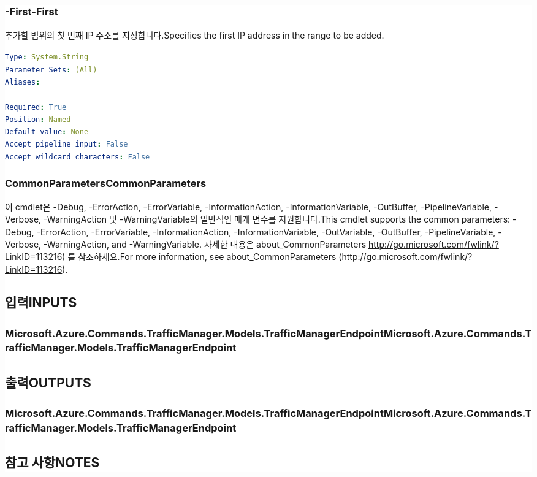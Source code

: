 ### <span data-ttu-id="d6fae-135">-First</span><span class="sxs-lookup"><span data-stu-id="d6fae-135">-First</span></span>
<span data-ttu-id="d6fae-136">추가할 범위의 첫 번째 IP 주소를 지정합니다.</span><span class="sxs-lookup"><span data-stu-id="d6fae-136">Specifies the first IP address in the range to be added.</span></span>

```yaml
Type: System.String
Parameter Sets: (All)
Aliases:

Required: True
Position: Named
Default value: None
Accept pipeline input: False
Accept wildcard characters: False
```

### <span data-ttu-id="d6fae-137">CommonParameters</span><span class="sxs-lookup"><span data-stu-id="d6fae-137">CommonParameters</span></span>
<span data-ttu-id="d6fae-138">이 cmdlet은 -Debug, -ErrorAction, -ErrorVariable, -InformationAction, -InformationVariable, -OutBuffer, -PipelineVariable, -Verbose, -WarningAction 및 -WarningVariable의 일반적인 매개 변수를 지원합니다.</span><span class="sxs-lookup"><span data-stu-id="d6fae-138">This cmdlet supports the common parameters: -Debug, -ErrorAction, -ErrorVariable, -InformationAction, -InformationVariable, -OutVariable, -OutBuffer, -PipelineVariable, -Verbose, -WarningAction, and -WarningVariable.</span></span> <span data-ttu-id="d6fae-139">자세한 내용은 about_CommonParameters http://go.microsoft.com/fwlink/?LinkID=113216) 를 참조하세요.</span><span class="sxs-lookup"><span data-stu-id="d6fae-139">For more information, see about_CommonParameters (http://go.microsoft.com/fwlink/?LinkID=113216).</span></span>

## <span data-ttu-id="d6fae-140">입력</span><span class="sxs-lookup"><span data-stu-id="d6fae-140">INPUTS</span></span>

### <span data-ttu-id="d6fae-141">Microsoft.Azure.Commands.TrafficManager.Models.TrafficManagerEndpoint</span><span class="sxs-lookup"><span data-stu-id="d6fae-141">Microsoft.Azure.Commands.TrafficManager.Models.TrafficManagerEndpoint</span></span>

## <span data-ttu-id="d6fae-142">출력</span><span class="sxs-lookup"><span data-stu-id="d6fae-142">OUTPUTS</span></span>

### <span data-ttu-id="d6fae-143">Microsoft.Azure.Commands.TrafficManager.Models.TrafficManagerEndpoint</span><span class="sxs-lookup"><span data-stu-id="d6fae-143">Microsoft.Azure.Commands.TrafficManager.Models.TrafficManagerEndpoint</span></span>

## <span data-ttu-id="d6fae-144">참고 사항</span><span class="sxs-lookup"><span data-stu-id="d6fae-144">NOTES</span></span>

